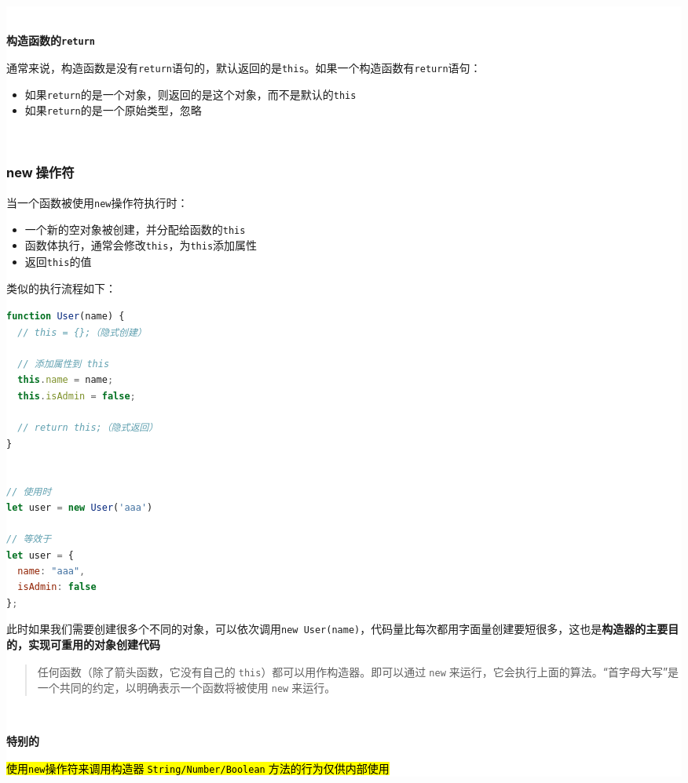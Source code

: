 <br>

**构造函数的`return`**

通常来说，构造函数是没有`return`语句的，默认返回的是`this`。如果一个构造函数有`return`语句：

* 如果`return`的是一个对象，则返回的是这个对象，而不是默认的`this`
* 如果`return`的是一个原始类型，忽略



<br>

### new 操作符

当一个函数被使用`new`操作符执行时：

* 一个新的空对象被创建，并分配给函数的`this`
* 函数体执行，通常会修改`this`，为`this`添加属性
* 返回`this`的值



类似的执行流程如下：

```js
function User(name) {
  // this = {};（隐式创建）

  // 添加属性到 this
  this.name = name;
  this.isAdmin = false;

  // return this;（隐式返回）
}


// 使用时
let user = new User('aaa')

// 等效于
let user = {
  name: "aaa",
  isAdmin: false
};
```

此时如果我们需要创建很多个不同的对象，可以依次调用`new User(name)`，代码量比每次都用字面量创建要短很多，这也是**构造器的主要目的，实现可重用的对象创建代码**



> 任何函数（除了箭头函数，它没有自己的 `this`）都可以用作构造器。即可以通过 `new` 来运行，它会执行上面的算法。“首字母大写”是一个共同的约定，以明确表示一个函数将被使用 `new` 来运行。



<br>

**特别的**

<mark>使用`new`操作符来调用构造器 `String/Number/Boolean` 方法的行为仅供内部使用</mark>
